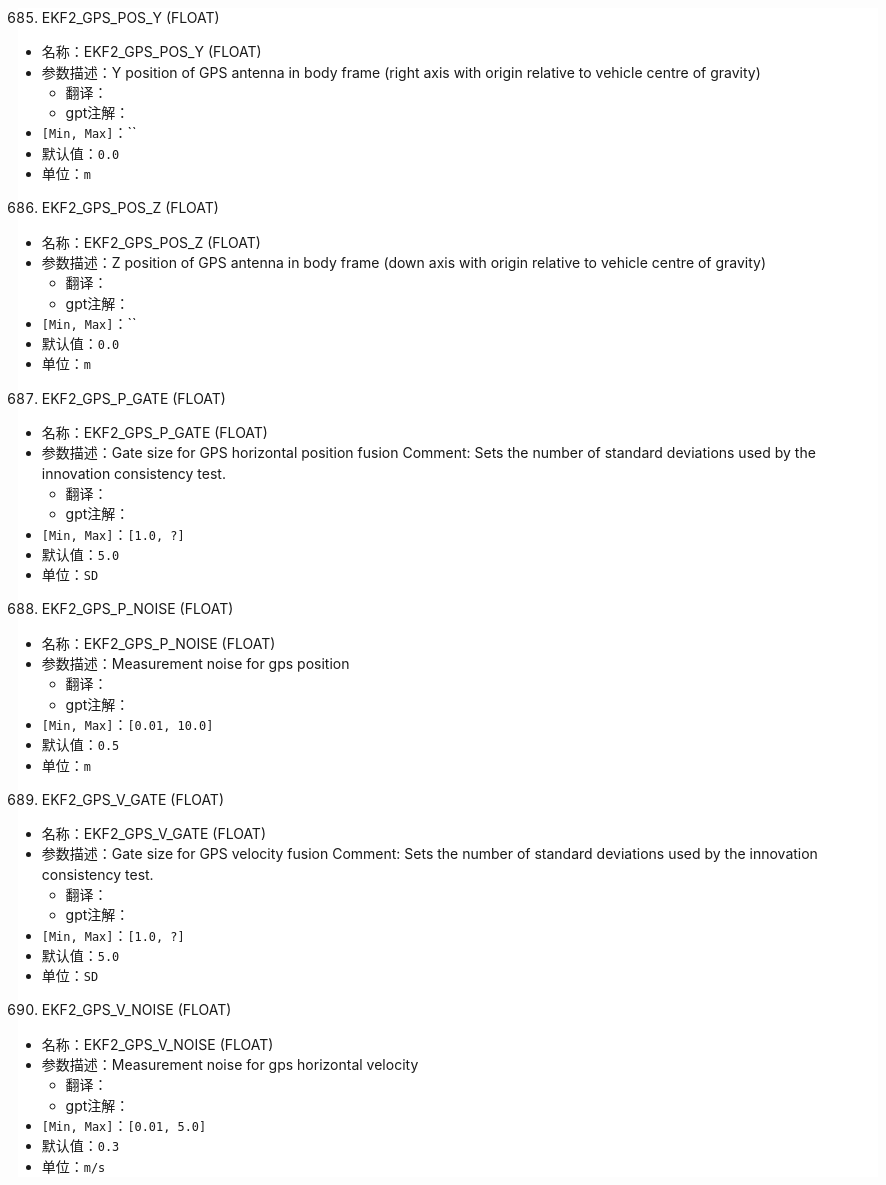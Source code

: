 
685. EKF2_GPS_POS_Y (FLOAT)
- 名称：EKF2_GPS_POS_Y (FLOAT)
- 参数描述：Y position of GPS antenna in body frame (right axis with origin relative to vehicle centre of gravity)
  - 翻译：
  - gpt注解：
- `[Min, Max]`：``
- 默认值：`0.0`
- 单位：`m`


686. EKF2_GPS_POS_Z (FLOAT)
- 名称：EKF2_GPS_POS_Z (FLOAT)
- 参数描述：Z position of GPS antenna in body frame (down axis with origin relative to vehicle centre of gravity)
  - 翻译：
  - gpt注解：
- `[Min, Max]`：``
- 默认值：`0.0`
- 单位：`m`


687. EKF2_GPS_P_GATE (FLOAT)
- 名称：EKF2_GPS_P_GATE (FLOAT)
- 参数描述：Gate size for GPS horizontal position fusion Comment: Sets the number of standard deviations used by the innovation consistency test.
  - 翻译：
  - gpt注解：
- `[Min, Max]`：`[1.0, ?]`
- 默认值：`5.0`
- 单位：`SD`


688. EKF2_GPS_P_NOISE (FLOAT)
- 名称：EKF2_GPS_P_NOISE (FLOAT)
- 参数描述：Measurement noise for gps position
  - 翻译：
  - gpt注解：
- `[Min, Max]`：`[0.01, 10.0]`
- 默认值：`0.5`
- 单位：`m`


689. EKF2_GPS_V_GATE (FLOAT)
- 名称：EKF2_GPS_V_GATE (FLOAT)
- 参数描述：Gate size for GPS velocity fusion Comment: Sets the number of standard deviations used by the innovation consistency test.
  - 翻译：
  - gpt注解：
- `[Min, Max]`：`[1.0, ?]`
- 默认值：`5.0`
- 单位：`SD`


690. EKF2_GPS_V_NOISE (FLOAT)
- 名称：EKF2_GPS_V_NOISE (FLOAT)
- 参数描述：Measurement noise for gps horizontal velocity
  - 翻译：
  - gpt注解：
- `[Min, Max]`：`[0.01, 5.0]`
- 默认值：`0.3`
- 单位：`m/s`
